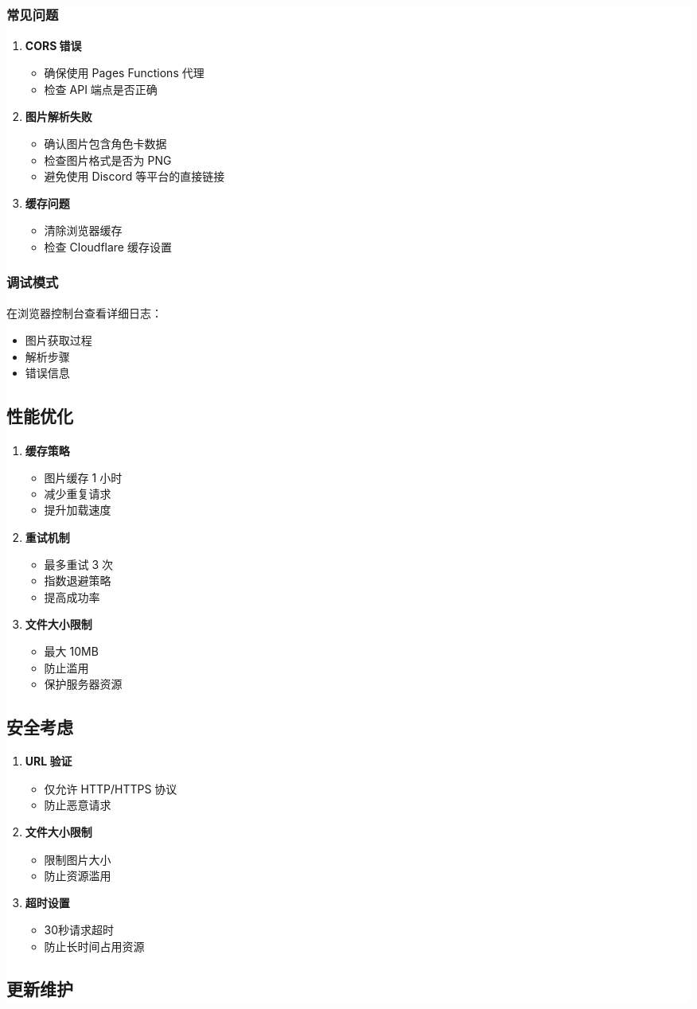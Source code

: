 ### 常见问题

1. **CORS 错误**
   - 确保使用 Pages Functions 代理
   - 检查 API 端点是否正确

2. **图片解析失败**
   - 确认图片包含角色卡数据
   - 检查图片格式是否为 PNG
   - 避免使用 Discord 等平台的直接链接

3. **缓存问题**
   - 清除浏览器缓存
   - 检查 Cloudflare 缓存设置

### 调试模式

在浏览器控制台查看详细日志：
- 图片获取过程
- 解析步骤
- 错误信息

## 性能优化

1. **缓存策略**
   - 图片缓存 1 小时
   - 减少重复请求
   - 提升加载速度

2. **重试机制**
   - 最多重试 3 次
   - 指数退避策略
   - 提高成功率

3. **文件大小限制**
   - 最大 10MB
   - 防止滥用
   - 保护服务器资源

## 安全考虑

1. **URL 验证**
   - 仅允许 HTTP/HTTPS 协议
   - 防止恶意请求

2. **文件大小限制**
   - 限制图片大小
   - 防止资源滥用

3. **超时设置**
   - 30秒请求超时
   - 防止长时间占用资源

## 更新维护
